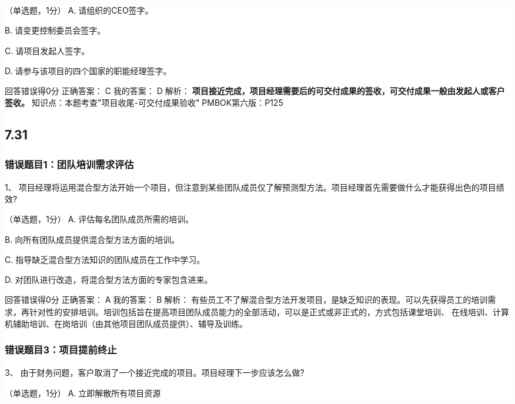 （单选题，1分）
A.
请组织的CEO签字。

B.
请变更控制委员会签字。

C.
请项目发起人签字。

D.
请参与该项目的四个国家的职能经理签字。

回答错误得0分
正确答案： C
我的答案： D
解析：
**项目接近完成，项目经理需要后的可交付成果的签收，可交付成果一般由发起人或客户签收。**
知识点：本题考查"项目收尾-可交付成果验收"
PMBOK第六版：P125

## 7.31

### 错误题目1：团队培训需求评估

1、
项目经理将运用混合型方法开始一个项目，但注意到某些团队成员仅了解预测型方法。项目经理首先需要做什么才能获得出色的项目绩效?

（单选题，1分）
A.
评估每名团队成员所需的培训。

B.
向所有团队成员提供混合型方法方面的培训。

C.
指导缺乏混合型方法知识的团队成员在工作中学习。

D.
对团队进行改造，将混合型方法方面的专家包含进来。

回答错误得0分
正确答案： A
我的答案： B
解析：
有些员工不了解混合型方法开发项目，是缺乏知识的表现。可以先获得员工的培训需求，再针对性的安排培训。培训包括旨在提高项目团队成员能力的全部活动，可以是正式或非正式的，方式包括课堂培训、 在线培训、计算机辅助培训、在岗培训（由其他项目团队成员提供）、辅导及训练。

### 错误题目3：项目提前终止

3、
由于财务问题，客户取消了一个接近完成的项目。项目经理下一步应该怎么做?

（单选题，1分）
A.
立即解散所有项目资源
